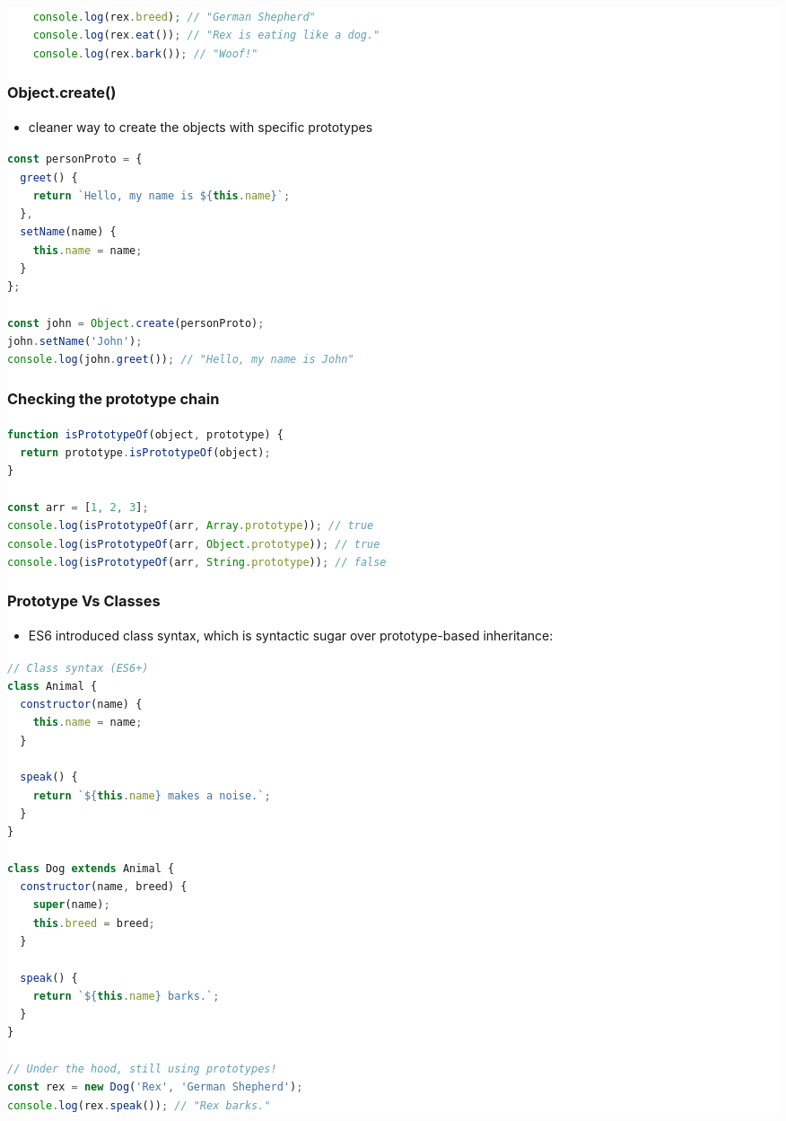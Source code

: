 ```js
    console.log(rex.breed); // "German Shepherd"
    console.log(rex.eat()); // "Rex is eating like a dog."
    console.log(rex.bark()); // "Woof!"
```

### Object.create()
- cleaner way to create the objects with specific prototypes
```js
const personProto = {
  greet() {
    return `Hello, my name is ${this.name}`;
  },
  setName(name) {
    this.name = name;
  }
};

const john = Object.create(personProto);
john.setName('John');
console.log(john.greet()); // "Hello, my name is John"
```
### Checking the prototype chain
```js
function isPrototypeOf(object, prototype) {
  return prototype.isPrototypeOf(object);
}

const arr = [1, 2, 3];
console.log(isPrototypeOf(arr, Array.prototype)); // true
console.log(isPrototypeOf(arr, Object.prototype)); // true
console.log(isPrototypeOf(arr, String.prototype)); // false
```
### Prototype Vs Classes
- ES6 introduced class syntax, which is syntactic sugar over prototype-based inheritance:
```js
// Class syntax (ES6+)
class Animal {
  constructor(name) {
    this.name = name;
  }
  
  speak() {
    return `${this.name} makes a noise.`;
  }
}

class Dog extends Animal {
  constructor(name, breed) {
    super(name);
    this.breed = breed;
  }
  
  speak() {
    return `${this.name} barks.`;
  }
}

// Under the hood, still using prototypes!
const rex = new Dog('Rex', 'German Shepherd');
console.log(rex.speak()); // "Rex barks."
```
